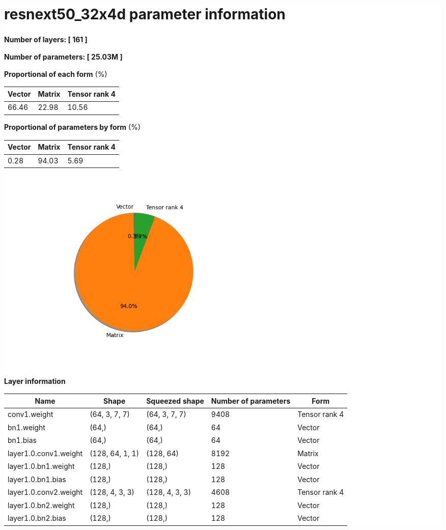 # resnext50_32x4d parameter information

**Number of layers: [ 161 ]**

**Number of parameters: [ 25.03M ]**

**Proportional of each form** (%)

| Vector | Matrix | Tensor rank 4 | 
|  --- | --- | --- |
| 66.46 | 22.98 | 10.56 | 
**Proportional of parameters by form** (%)


| Vector | Matrix | Tensor rank 4 | 
|  --- | --- | --- |
| 0.28 | 94.03 | 5.69 | 

<img src="../figs/resnext50_32x4d_pie_chart.png" alt="pie_chart" width="500"/>

**Layer information**


| Name | Shape | Squeezed shape | Number of parameters | Form |
| --- | --- | --- | --- | --- |
| conv1.weight | (64, 3, 7, 7) | (64, 3, 7, 7) | 9408 | Tensor rank 4 |
| bn1.weight | (64,) | (64,) | 64 | Vector |
| bn1.bias | (64,) | (64,) | 64 | Vector |
| layer1.0.conv1.weight | (128, 64, 1, 1) | (128, 64) | 8192 | Matrix |
| layer1.0.bn1.weight | (128,) | (128,) | 128 | Vector |
| layer1.0.bn1.bias | (128,) | (128,) | 128 | Vector |
| layer1.0.conv2.weight | (128, 4, 3, 3) | (128, 4, 3, 3) | 4608 | Tensor rank 4 |
| layer1.0.bn2.weight | (128,) | (128,) | 128 | Vector |
| layer1.0.bn2.bias | (128,) | (128,) | 128 | Vector |